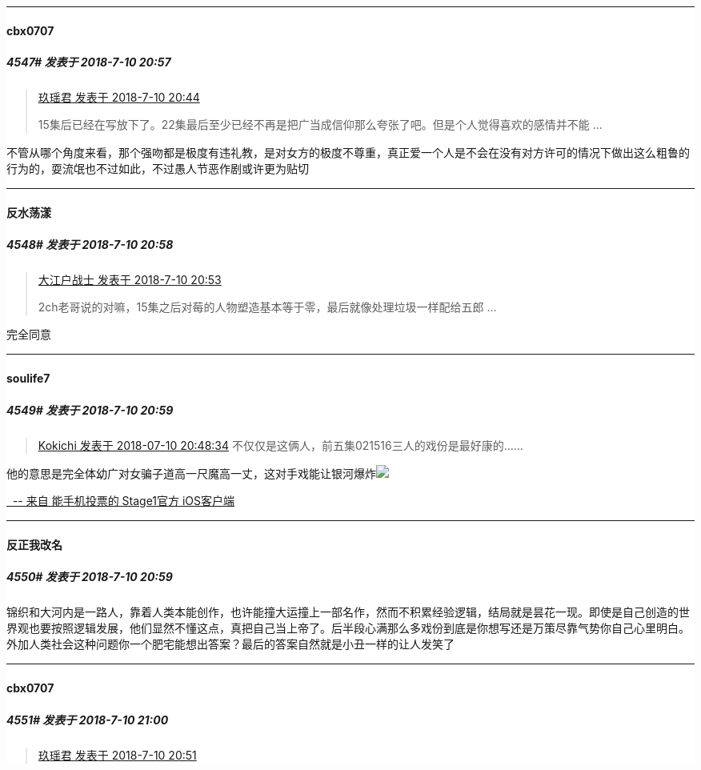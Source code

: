 
-----

####  cbx0707  
##### 4547#       发表于 2018-7-10 20:57


<blockquote><a href="httphttps://bbs.saraba1st.com/2b/forum.php?mod=redirect&amp;goto=findpost&amp;pid=40288887&amp;ptid=1722710" target="_blank">玖瑶君 发表于 2018-7-10 20:44</a>

15集后已经在写放下了。22集最后至少已经不再是把广当成信仰那么夸张了吧。但是个人觉得喜欢的感情并不能 ...</blockquote>
不管从哪个角度来看，那个强吻都是极度有违礼教，是对女方的极度不尊重，真正爱一个人是不会在没有对方许可的情况下做出这么粗鲁的行为的，耍流氓也不过如此，不过愚人节恶作剧或许更为贴切


-----

####  反水荡漾  
##### 4548#       发表于 2018-7-10 20:58


<blockquote><a href="httphttps://bbs.saraba1st.com/2b/forum.php?mod=redirect&amp;goto=findpost&amp;pid=40288986&amp;ptid=1722710" target="_blank">大江户战士 发表于 2018-7-10 20:53</a>

2ch老哥说的对嘛，15集之后对莓的人物塑造基本等于零，最后就像处理垃圾一样配给五郎 ...</blockquote>
完全同意


-----

####  soulife7  
##### 4549#       发表于 2018-7-10 20:59


<blockquote><a href="httphttps://bbs.saraba1st.com/2b/forum.php?mod=redirect&amp;goto=findpost&amp;pid=40288939&amp;ptid=1722710" target="_blank">Kokichi 发表于 2018-07-10 20:48:34</a>
不仅仅是这俩人，前五集021516三人的戏份是最好康的……</blockquote>他的意思是完全体幼广对女骗子道高一尺魔高一丈，这对手戏能让银河爆炸<img src="https://static.saraba1st.com/image/smiley/face2017/139.png" referrerpolicy="no-referrer">

[  -- 来自 能手机投票的 Stage1官方 iOS客户端](https://itunes.apple.com/fi/app/saraba1st/id1221237470?mt=8)


-----

####  反正我改名  
##### 4550#       发表于 2018-7-10 20:59


锦织和大河内是一路人，靠着人类本能创作，也许能撞大运撞上一部名作，然而不积累经验逻辑，结局就是昙花一现。即使是自己创造的世界观也要按照逻辑发展，他们显然不懂这点，真把自己当上帝了。后半段心满那么多戏份到底是你想写还是万策尽靠气势你自己心里明白。外加人类社会这种问题你一个肥宅能想出答案？最后的答案自然就是小丑一样的让人发笑了


-----

####  cbx0707  
##### 4551#       发表于 2018-7-10 21:00


<blockquote><a href="httphttps://bbs.saraba1st.com/2b/forum.php?mod=redirect&amp;goto=findpost&amp;pid=40288965&amp;ptid=1722710" target="_blank">玖瑶君 发表于 2018-7-10 20:51</a>
